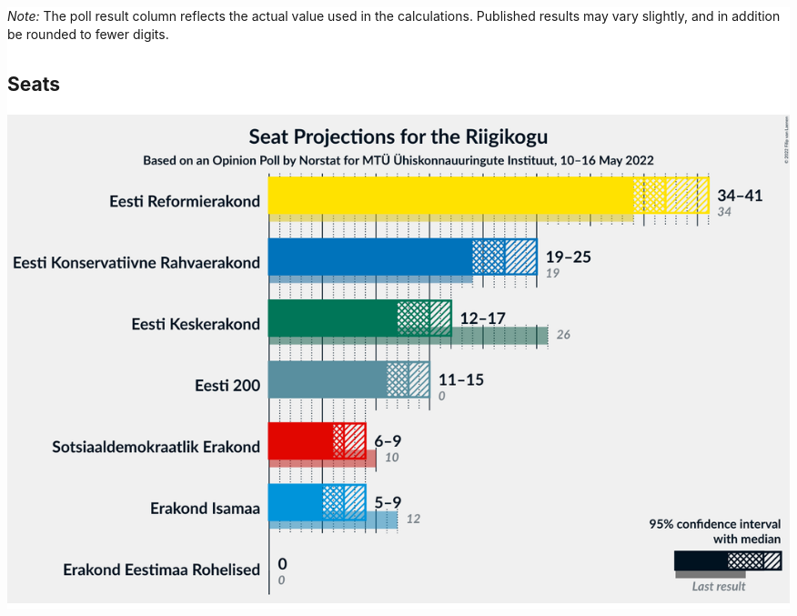 *Note:* The poll result column reflects the actual value used in the calculations. Published results may vary slightly, and in addition be rounded to fewer digits.

## Seats

![Graph with seats not yet produced](2022-05-16-Norstat-seats.png "Seats")
